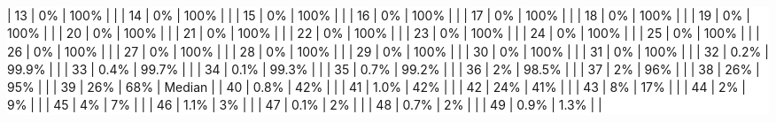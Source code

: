 | 13 | 0% | 100% |  |
| 14 | 0% | 100% |  |
| 15 | 0% | 100% |  |
| 16 | 0% | 100% |  |
| 17 | 0% | 100% |  |
| 18 | 0% | 100% |  |
| 19 | 0% | 100% |  |
| 20 | 0% | 100% |  |
| 21 | 0% | 100% |  |
| 22 | 0% | 100% |  |
| 23 | 0% | 100% |  |
| 24 | 0% | 100% |  |
| 25 | 0% | 100% |  |
| 26 | 0% | 100% |  |
| 27 | 0% | 100% |  |
| 28 | 0% | 100% |  |
| 29 | 0% | 100% |  |
| 30 | 0% | 100% |  |
| 31 | 0% | 100% |  |
| 32 | 0.2% | 99.9% |  |
| 33 | 0.4% | 99.7% |  |
| 34 | 0.1% | 99.3% |  |
| 35 | 0.7% | 99.2% |  |
| 36 | 2% | 98.5% |  |
| 37 | 2% | 96% |  |
| 38 | 26% | 95% |  |
| 39 | 26% | 68% | Median |
| 40 | 0.8% | 42% |  |
| 41 | 1.0% | 42% |  |
| 42 | 24% | 41% |  |
| 43 | 8% | 17% |  |
| 44 | 2% | 9% |  |
| 45 | 4% | 7% |  |
| 46 | 1.1% | 3% |  |
| 47 | 0.1% | 2% |  |
| 48 | 0.7% | 2% |  |
| 49 | 0.9% | 1.3% |  |